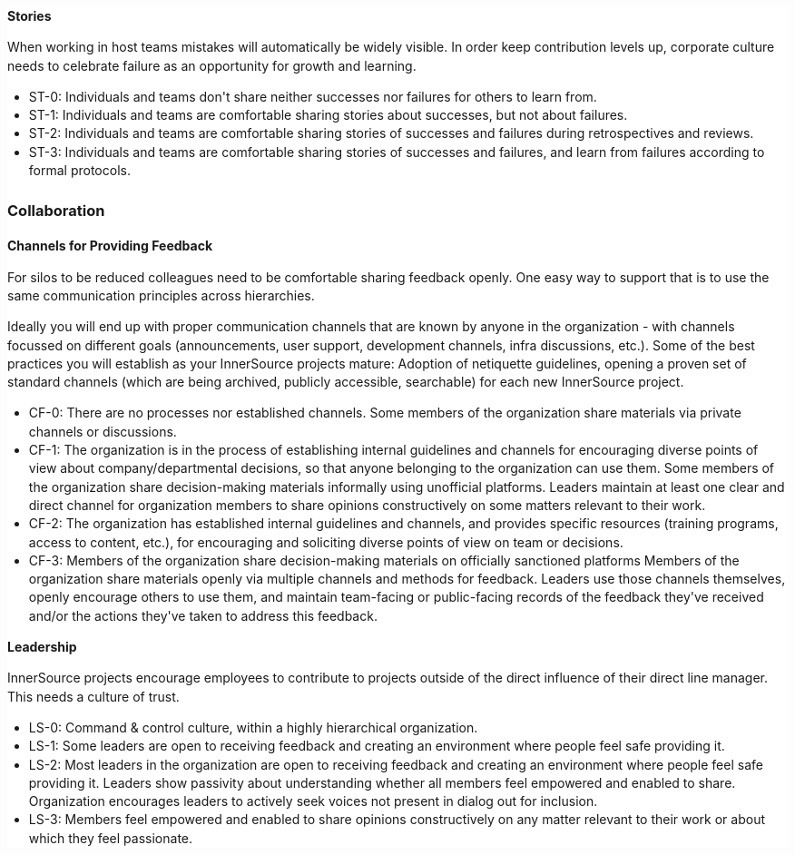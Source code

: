 **Stories**

When working in host teams mistakes will automatically be widely visible. In order keep contribution levels up, corporate culture needs to celebrate failure as an opportunity for growth and learning.

* ST-0: Individuals and teams don't share neither successes nor failures for others to learn from.
* ST-1: Individuals and teams are comfortable sharing stories about successes, but not about failures.
* ST-2: Individuals and teams are comfortable sharing stories of successes and failures during retrospectives and reviews.
* ST-3: Individuals and teams are comfortable sharing stories of successes and failures, and learn from failures according to formal protocols.

### Collaboration

**Channels for Providing Feedback**

For silos to be reduced colleagues need to be comfortable sharing feedback openly. One easy way to support that is to use the same communication principles across hierarchies.

Ideally you will end up with proper communication channels that are known by anyone in the organization - with channels focussed on different goals (announcements, user support, development channels, infra discussions, etc.). Some of the best practices you will establish as your InnerSource projects mature: Adoption of netiquette guidelines, opening a proven set of standard channels (which are being archived, publicly accessible, searchable) for each new InnerSource project.

* CF-0: There are no processes nor established channels. Some members of the organization share materials via private channels or discussions.
* CF-1: The organization is in the process of establishing internal guidelines and channels for encouraging diverse points of view about company/departmental decisions, so that anyone belonging to the organization can use them. Some members of the organization share decision-making materials informally using unofficial platforms. Leaders maintain at least one clear and direct channel for organization members to share opinions constructively on some matters relevant to their work.
* CF-2: The organization has established internal guidelines and channels, and provides specific resources (training programs, access to content, etc.), for encouraging and soliciting diverse points of view on team or decisions.
* CF-3: Members of the organization share decision-making materials on officially sanctioned platforms Members of the organization share materials openly via multiple channels and methods for feedback.
Leaders use those channels themselves, openly encourage others to use them, and maintain team-facing or public-facing records of the feedback they've received and/or the actions they've taken to address this feedback.

**Leadership**

InnerSource projects encourage employees to contribute to projects outside of the direct influence of their direct line manager. This needs a culture of trust.

* LS-0: Command & control culture, within a highly hierarchical organization.
* LS-1: Some leaders are open to receiving feedback and creating an environment where people feel safe providing it.
* LS-2: Most leaders in the organization are open to receiving feedback and creating an environment where people feel safe providing it. Leaders show passivity about understanding whether all members feel empowered and enabled to share. Organization encourages leaders to actively seek voices not present in dialog out for inclusion.
* LS-3: Members feel empowered and enabled to share opinions constructively on any matter relevant to their work or about which they feel passionate.
